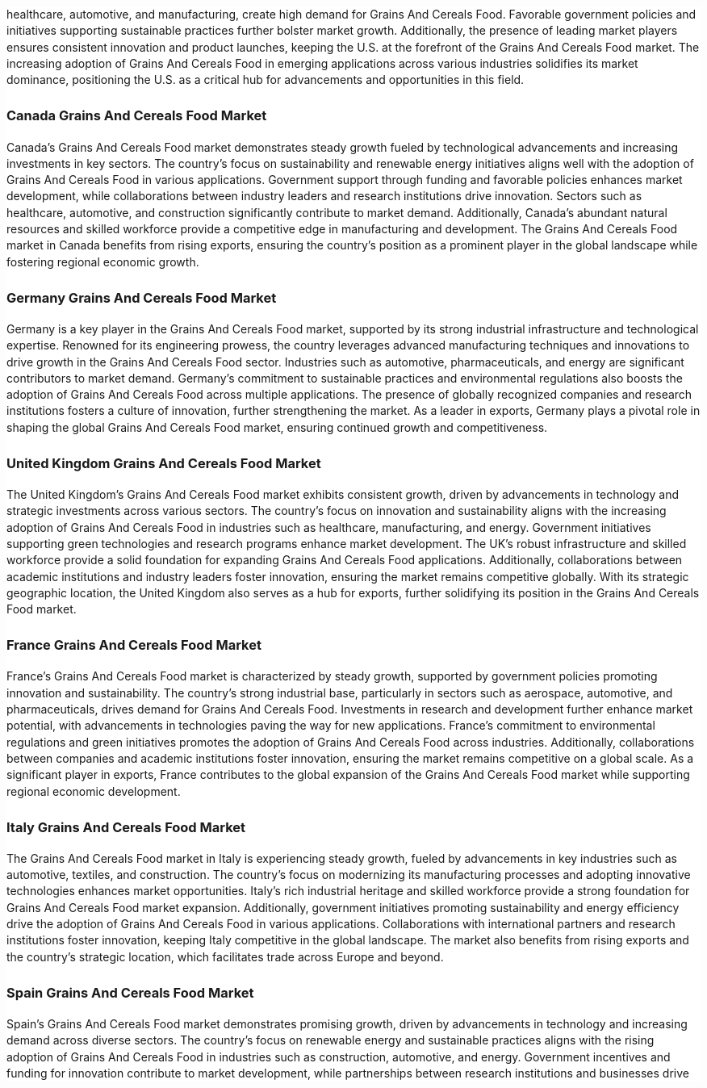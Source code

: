 healthcare, automotive, and manufacturing, create high demand for Grains And Cereals Food. Favorable government policies and initiatives supporting sustainable practices further bolster market growth. Additionally, the presence of leading market players ensures consistent innovation and product launches, keeping the U.S. at the forefront of the Grains And Cereals Food market. The increasing adoption of Grains And Cereals Food in emerging applications across various industries solidifies its market dominance, positioning the U.S. as a critical hub for advancements and opportunities in this field.</p><h3>Canada Grains And Cereals Food Market</h3><p>Canada&rsquo;s Grains And Cereals Food market demonstrates steady growth fueled by technological advancements and increasing investments in key sectors. The country&rsquo;s focus on sustainability and renewable energy initiatives aligns well with the adoption of Grains And Cereals Food in various applications. Government support through funding and favorable policies enhances market development, while collaborations between industry leaders and research institutions drive innovation. Sectors such as healthcare, automotive, and construction significantly contribute to market demand. Additionally, Canada&rsquo;s abundant natural resources and skilled workforce provide a competitive edge in manufacturing and development. The Grains And Cereals Food market in Canada benefits from rising exports, ensuring the country&rsquo;s position as a prominent player in the global landscape while fostering regional economic growth.</p><h3>Germany Grains And Cereals Food Market</h3><p>Germany is a key player in the Grains And Cereals Food market, supported by its strong industrial infrastructure and technological expertise. Renowned for its engineering prowess, the country leverages advanced manufacturing techniques and innovations to drive growth in the Grains And Cereals Food sector. Industries such as automotive, pharmaceuticals, and energy are significant contributors to market demand. Germany&rsquo;s commitment to sustainable practices and environmental regulations also boosts the adoption of Grains And Cereals Food across multiple applications. The presence of globally recognized companies and research institutions fosters a culture of innovation, further strengthening the market. As a leader in exports, Germany plays a pivotal role in shaping the global Grains And Cereals Food market, ensuring continued growth and competitiveness.</p><h3>United Kingdom Grains And Cereals Food Market</h3><p>The United Kingdom&rsquo;s Grains And Cereals Food market exhibits consistent growth, driven by advancements in technology and strategic investments across various sectors. The country&rsquo;s focus on innovation and sustainability aligns with the increasing adoption of Grains And Cereals Food in industries such as healthcare, manufacturing, and energy. Government initiatives supporting green technologies and research programs enhance market development. The UK&rsquo;s robust infrastructure and skilled workforce provide a solid foundation for expanding Grains And Cereals Food applications. Additionally, collaborations between academic institutions and industry leaders foster innovation, ensuring the market remains competitive globally. With its strategic geographic location, the United Kingdom also serves as a hub for exports, further solidifying its position in the Grains And Cereals Food market.</p><h3>France Grains And Cereals Food Market</h3><p>France&rsquo;s Grains And Cereals Food market is characterized by steady growth, supported by government policies promoting innovation and sustainability. The country&rsquo;s strong industrial base, particularly in sectors such as aerospace, automotive, and pharmaceuticals, drives demand for Grains And Cereals Food. Investments in research and development further enhance market potential, with advancements in technologies paving the way for new applications. France&rsquo;s commitment to environmental regulations and green initiatives promotes the adoption of Grains And Cereals Food across industries. Additionally, collaborations between companies and academic institutions foster innovation, ensuring the market remains competitive on a global scale. As a significant player in exports, France contributes to the global expansion of the Grains And Cereals Food market while supporting regional economic development.</p><h3>Italy Grains And Cereals Food Market</h3><p>The Grains And Cereals Food market in Italy is experiencing steady growth, fueled by advancements in key industries such as automotive, textiles, and construction. The country&rsquo;s focus on modernizing its manufacturing processes and adopting innovative technologies enhances market opportunities. Italy&rsquo;s rich industrial heritage and skilled workforce provide a strong foundation for Grains And Cereals Food market expansion. Additionally, government initiatives promoting sustainability and energy efficiency drive the adoption of Grains And Cereals Food in various applications. Collaborations with international partners and research institutions foster innovation, keeping Italy competitive in the global landscape. The market also benefits from rising exports and the country&rsquo;s strategic location, which facilitates trade across Europe and beyond.</p><h3>Spain Grains And Cereals Food Market</h3><p>Spain&rsquo;s Grains And Cereals Food market demonstrates promising growth, driven by advancements in technology and increasing demand across diverse sectors. The country&rsquo;s focus on renewable energy and sustainable practices aligns with the rising adoption of Grains And Cereals Food in industries such as construction, automotive, and energy. Government incentives and funding for innovation contribute to market development, while partnerships between research institutions and businesses drive